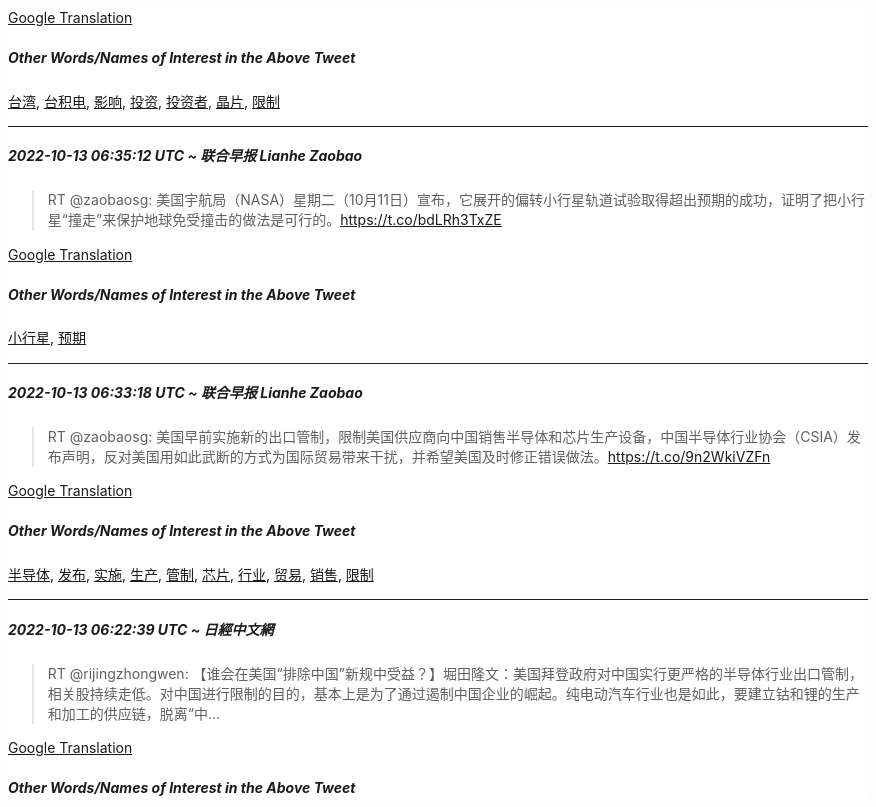 [Google Translation](https://translate.google.com/?hi=en&tab=TT&sl=zh-CN&tl=en&op=translate&text=RT+%40zaobaosg%3A+%E5%8F%B0%E6%B9%BE%E7%BB%8F%E6%B5%8E%E9%83%A8%E9%95%BF%E7%8E%8B%E7%BE%8E%E8%8A%B1%E6%B7%A1%E5%8C%96%E7%BE%8E%E5%9B%BD%E6%96%B0%E6%99%B6%E7%89%87%E9%99%90%E5%88%B6%E8%A7%84%E5%AE%9A%E5%AF%B9%E5%8F%B0%E6%B9%BE%E7%BB%8F%E6%B5%8E%E7%9A%84%E5%BD%B1%E5%93%8D%EF%BC%8C%E5%90%8C%E6%97%B6%E6%95%A6%E4%BF%83%E6%8A%95%E8%B5%84%E8%80%85%E4%BF%9D%E6%8C%81%E5%86%B7%E9%9D%99%E5%B9%B6%E7%9B%B8%E4%BF%A1%E5%8F%B0%E7%A7%AF%E7%94%B5%E7%9A%84%E9%9F%A7%E6%80%A7%E3%80%82https%3A%2F%2Ft.co%2FvjRKanrOlQ)
##### Other Words/Names of Interest in the Above Tweet
[台湾](台湾.md), [台积电](台积电.md), [影响](影响.md), [投资](投资.md), [投资者](投资者.md), [晶片](晶片.md), [限制](限制.md)
___
##### 2022-10-13 06:35:12 UTC ~ 联合早报 Lianhe Zaobao
> RT @zaobaosg: 美国宇航局（NASA）星期二（10月11日）宣布，它展开的偏转小行星轨道试验取得超出预期的成功，证明了把小行星“撞走”来保护地球免受撞击的做法是可行的。https://t.co/bdLRh3TxZE

[Google Translation](https://translate.google.com/?hi=en&tab=TT&sl=zh-CN&tl=en&op=translate&text=RT+%40zaobaosg%3A+%E7%BE%8E%E5%9B%BD%E5%AE%87%E8%88%AA%E5%B1%80%EF%BC%88NASA%EF%BC%89%E6%98%9F%E6%9C%9F%E4%BA%8C%EF%BC%8810%E6%9C%8811%E6%97%A5%EF%BC%89%E5%AE%A3%E5%B8%83%EF%BC%8C%E5%AE%83%E5%B1%95%E5%BC%80%E7%9A%84%E5%81%8F%E8%BD%AC%E5%B0%8F%E8%A1%8C%E6%98%9F%E8%BD%A8%E9%81%93%E8%AF%95%E9%AA%8C%E5%8F%96%E5%BE%97%E8%B6%85%E5%87%BA%E9%A2%84%E6%9C%9F%E7%9A%84%E6%88%90%E5%8A%9F%EF%BC%8C%E8%AF%81%E6%98%8E%E4%BA%86%E6%8A%8A%E5%B0%8F%E8%A1%8C%E6%98%9F%E2%80%9C%E6%92%9E%E8%B5%B0%E2%80%9D%E6%9D%A5%E4%BF%9D%E6%8A%A4%E5%9C%B0%E7%90%83%E5%85%8D%E5%8F%97%E6%92%9E%E5%87%BB%E7%9A%84%E5%81%9A%E6%B3%95%E6%98%AF%E5%8F%AF%E8%A1%8C%E7%9A%84%E3%80%82https%3A%2F%2Ft.co%2FbdLRh3TxZE)
##### Other Words/Names of Interest in the Above Tweet
[小行星](小行星.md), [预期](预期.md)
___
##### 2022-10-13 06:33:18 UTC ~ 联合早报 Lianhe Zaobao
> RT @zaobaosg: 美国早前实施新的出口管制，限制美国供应商向中国销售半导体和芯片生产设备，中国半导体行业协会（CSIA）发布声明，反对美国用如此武断的方式为国际贸易带来干扰，并希望美国及时修正错误做法。https://t.co/9n2WkiVZFn

[Google Translation](https://translate.google.com/?hi=en&tab=TT&sl=zh-CN&tl=en&op=translate&text=RT+%40zaobaosg%3A+%E7%BE%8E%E5%9B%BD%E6%97%A9%E5%89%8D%E5%AE%9E%E6%96%BD%E6%96%B0%E7%9A%84%E5%87%BA%E5%8F%A3%E7%AE%A1%E5%88%B6%EF%BC%8C%E9%99%90%E5%88%B6%E7%BE%8E%E5%9B%BD%E4%BE%9B%E5%BA%94%E5%95%86%E5%90%91%E4%B8%AD%E5%9B%BD%E9%94%80%E5%94%AE%E5%8D%8A%E5%AF%BC%E4%BD%93%E5%92%8C%E8%8A%AF%E7%89%87%E7%94%9F%E4%BA%A7%E8%AE%BE%E5%A4%87%EF%BC%8C%E4%B8%AD%E5%9B%BD%E5%8D%8A%E5%AF%BC%E4%BD%93%E8%A1%8C%E4%B8%9A%E5%8D%8F%E4%BC%9A%EF%BC%88CSIA%EF%BC%89%E5%8F%91%E5%B8%83%E5%A3%B0%E6%98%8E%EF%BC%8C%E5%8F%8D%E5%AF%B9%E7%BE%8E%E5%9B%BD%E7%94%A8%E5%A6%82%E6%AD%A4%E6%AD%A6%E6%96%AD%E7%9A%84%E6%96%B9%E5%BC%8F%E4%B8%BA%E5%9B%BD%E9%99%85%E8%B4%B8%E6%98%93%E5%B8%A6%E6%9D%A5%E5%B9%B2%E6%89%B0%EF%BC%8C%E5%B9%B6%E5%B8%8C%E6%9C%9B%E7%BE%8E%E5%9B%BD%E5%8F%8A%E6%97%B6%E4%BF%AE%E6%AD%A3%E9%94%99%E8%AF%AF%E5%81%9A%E6%B3%95%E3%80%82https%3A%2F%2Ft.co%2F9n2WkiVZFn)
##### Other Words/Names of Interest in the Above Tweet
[半导体](半导体.md), [发布](发布.md), [实施](实施.md), [生产](生产.md), [管制](管制.md), [芯片](芯片.md), [行业](行业.md), [贸易](贸易.md), [销售](销售.md), [限制](限制.md)
___
##### 2022-10-13 06:22:39 UTC ~ 日經中文網
> RT @rijingzhongwen: 【谁会在美国“排除中国”新规中受益？】堀田隆文：美国拜登政府对中国实行更严格的半导体行业出口管制，相关股持续走低。对中国进行限制的目的，基本上是为了通过遏制中国企业的崛起。纯电动汽车行业也是如此，要建立钴和锂的生产和加工的供应链，脱离“中…

[Google Translation](https://translate.google.com/?hi=en&tab=TT&sl=zh-CN&tl=en&op=translate&text=RT+%40rijingzhongwen%3A+%E3%80%90%E8%B0%81%E4%BC%9A%E5%9C%A8%E7%BE%8E%E5%9B%BD%E2%80%9C%E6%8E%92%E9%99%A4%E4%B8%AD%E5%9B%BD%E2%80%9D%E6%96%B0%E8%A7%84%E4%B8%AD%E5%8F%97%E7%9B%8A%EF%BC%9F%E3%80%91%E5%A0%80%E7%94%B0%E9%9A%86%E6%96%87%EF%BC%9A%E7%BE%8E%E5%9B%BD%E6%8B%9C%E7%99%BB%E6%94%BF%E5%BA%9C%E5%AF%B9%E4%B8%AD%E5%9B%BD%E5%AE%9E%E8%A1%8C%E6%9B%B4%E4%B8%A5%E6%A0%BC%E7%9A%84%E5%8D%8A%E5%AF%BC%E4%BD%93%E8%A1%8C%E4%B8%9A%E5%87%BA%E5%8F%A3%E7%AE%A1%E5%88%B6%EF%BC%8C%E7%9B%B8%E5%85%B3%E8%82%A1%E6%8C%81%E7%BB%AD%E8%B5%B0%E4%BD%8E%E3%80%82%E5%AF%B9%E4%B8%AD%E5%9B%BD%E8%BF%9B%E8%A1%8C%E9%99%90%E5%88%B6%E7%9A%84%E7%9B%AE%E7%9A%84%EF%BC%8C%E5%9F%BA%E6%9C%AC%E4%B8%8A%E6%98%AF%E4%B8%BA%E4%BA%86%E9%80%9A%E8%BF%87%E9%81%8F%E5%88%B6%E4%B8%AD%E5%9B%BD%E4%BC%81%E4%B8%9A%E7%9A%84%E5%B4%9B%E8%B5%B7%E3%80%82%E7%BA%AF%E7%94%B5%E5%8A%A8%E6%B1%BD%E8%BD%A6%E8%A1%8C%E4%B8%9A%E4%B9%9F%E6%98%AF%E5%A6%82%E6%AD%A4%EF%BC%8C%E8%A6%81%E5%BB%BA%E7%AB%8B%E9%92%B4%E5%92%8C%E9%94%82%E7%9A%84%E7%94%9F%E4%BA%A7%E5%92%8C%E5%8A%A0%E5%B7%A5%E7%9A%84%E4%BE%9B%E5%BA%94%E9%93%BE%EF%BC%8C%E8%84%B1%E7%A6%BB%E2%80%9C%E4%B8%AD%E2%80%A6)
##### Other Words/Names of Interest in the Above Tweet